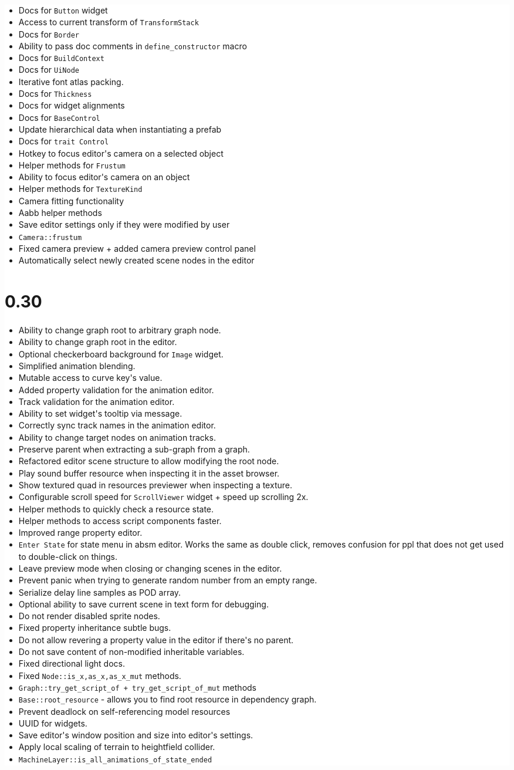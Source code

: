 - Docs for `Button` widget
- Access to current transform of `TransformStack`
- Docs for `Border`
- Ability to pass doc comments in `define_constructor` macro
- Docs for `BuildContext`
- Docs for `UiNode`
- Iterative font atlas packing.
- Docs for `Thickness`
- Docs for widget alignments
- Docs for `BaseControl`
- Update hierarchical data when instantiating a prefab
- Docs for `trait Control`
- Hotkey to focus editor's camera on a selected object
- Helper methods for `Frustum`
- Ability to focus editor's camera on an object
- Helper methods for `TextureKind`
- Camera fitting functionality
- Aabb helper methods
- Save editor settings only if they were modified by user
- `Camera::frustum`
- Fixed camera preview + added camera preview control panel
- Automatically select newly created scene nodes in the editor

# 0.30

- Ability to change graph root to arbitrary graph node.
- Ability to change graph root in the editor.
- Optional checkerboard background for `Image` widget.
- Simplified animation blending.
- Mutable access to curve key's value.
- Added property validation for the animation editor.
- Track validation for the animation editor.
- Ability to set widget's tooltip via message.
- Correctly sync track names in the animation editor.
- Ability to change target nodes on animation tracks.
- Preserve parent when extracting a sub-graph from a graph.
- Refactored editor scene structure to allow modifying the root node.
- Play sound buffer resource when inspecting it in the asset browser.
- Show textured quad in resources previewer when inspecting a texture.
- Configurable scroll speed for `ScrollViewer` widget + speed up scrolling 2x.
- Helper methods to quickly check a resource state.
- Helper methods to access script components faster.
- Improved range property editor.
- `Enter State` for state menu in absm editor. Works the same as double click, removes confusion for ppl that does not 
get used to double-click on things.
- Leave preview mode when closing or changing scenes in the editor.
- Prevent panic when trying to generate random number from an empty range.
- Serialize delay line samples as POD array.
- Optional ability to save current scene in text form for debugging.
- Do not render disabled sprite nodes.
- Fixed property inheritance subtle bugs.
- Do not allow revering a property value in the editor if there's no parent.
- Do not save content of non-modified inheritable variables.
- Fixed directional light docs.
- Fixed `Node::is_x,as_x,as_x_mut` methods.
- `Graph::try_get_script_of + try_get_script_of_mut` methods
- `Base::root_resource` - allows you to find root resource in dependency graph.
- Prevent deadlock on self-referencing model resources
- UUID for widgets.
- Save editor's window position and size into editor's settings.
- Apply local scaling of terrain to heightfield collider.
- `MachineLayer::is_all_animations_of_state_ended`